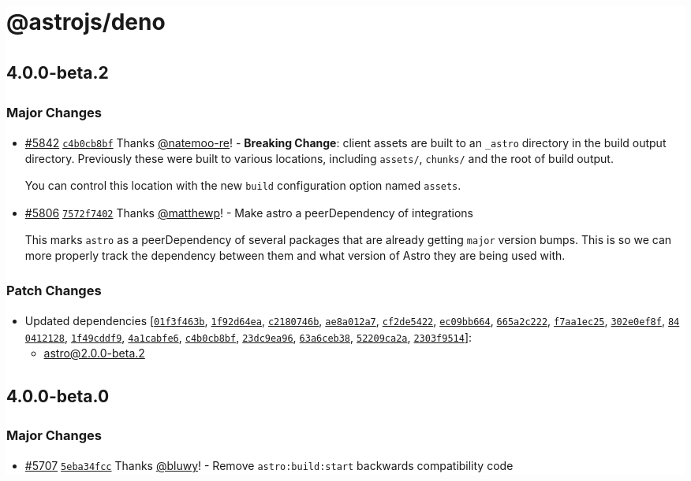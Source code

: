 # @astrojs/deno

## 4.0.0-beta.2

### Major Changes

- [#5842](https://github.com/withastro/astro/pull/5842) [`c4b0cb8bf`](https://github.com/withastro/astro/commit/c4b0cb8bf2b41887d9106440bb2e70d421a5f481) Thanks [@natemoo-re](https://github.com/natemoo-re)! - **Breaking Change**: client assets are built to an `_astro` directory in the build output directory. Previously these were built to various locations, including `assets/`, `chunks/` and the root of build output.

  You can control this location with the new `build` configuration option named `assets`.

- [#5806](https://github.com/withastro/astro/pull/5806) [`7572f7402`](https://github.com/withastro/astro/commit/7572f7402238da37de748be58d678fedaf863b53) Thanks [@matthewp](https://github.com/matthewp)! - Make astro a peerDependency of integrations

  This marks `astro` as a peerDependency of several packages that are already getting `major` version bumps. This is so we can more properly track the dependency between them and what version of Astro they are being used with.

### Patch Changes

- Updated dependencies [[`01f3f463b`](https://github.com/withastro/astro/commit/01f3f463bf2918b310d130a9fabbf3ee21d14029), [`1f92d64ea`](https://github.com/withastro/astro/commit/1f92d64ea35c03fec43aff64eaf704dc5a9eb30a), [`c2180746b`](https://github.com/withastro/astro/commit/c2180746b4f6d9ef1b6f86924f21f52cc6ab4e63), [`ae8a012a7`](https://github.com/withastro/astro/commit/ae8a012a7b6884a03c50494332ee37b4505c2c3b), [`cf2de5422`](https://github.com/withastro/astro/commit/cf2de5422c26bfdea4c75f76e57b57299ded3e3a), [`ec09bb664`](https://github.com/withastro/astro/commit/ec09bb6642064dbd7d2f3369afb090363ae18de2), [`665a2c222`](https://github.com/withastro/astro/commit/665a2c2225e42881f5a9550599e8f3fc1deea0b4), [`f7aa1ec25`](https://github.com/withastro/astro/commit/f7aa1ec25d1584f7abd421903fbef66b1c050e2a), [`302e0ef8f`](https://github.com/withastro/astro/commit/302e0ef8f5d5232e3348afe680e599f3e537b5c5), [`840412128`](https://github.com/withastro/astro/commit/840412128b00a04515156e92c314a929d6b94f6d), [`1f49cddf9`](https://github.com/withastro/astro/commit/1f49cddf9e9ffc651efc171b2cbde9fbe9e8709d), [`4a1cabfe6`](https://github.com/withastro/astro/commit/4a1cabfe6b9ef8a6fbbcc0727a0dc6fa300cedaa), [`c4b0cb8bf`](https://github.com/withastro/astro/commit/c4b0cb8bf2b41887d9106440bb2e70d421a5f481), [`23dc9ea96`](https://github.com/withastro/astro/commit/23dc9ea96a10343852d965efd41fe6665294f1fb), [`63a6ceb38`](https://github.com/withastro/astro/commit/63a6ceb38d88331451dca64d0034c7c58e3d26f1), [`52209ca2a`](https://github.com/withastro/astro/commit/52209ca2ad72a30854947dcb3a90ab4db0ac0a6f), [`2303f9514`](https://github.com/withastro/astro/commit/2303f95142aa740c99213a098f82b99dd37d74a0)]:
  - astro@2.0.0-beta.2

## 4.0.0-beta.0

### Major Changes

- [#5707](https://github.com/withastro/astro/pull/5707) [`5eba34fcc`](https://github.com/withastro/astro/commit/5eba34fcc663def20bdf6e0daad02a6a5472776b) Thanks [@bluwy](https://github.com/bluwy)! - Remove `astro:build:start` backwards compatibility code
